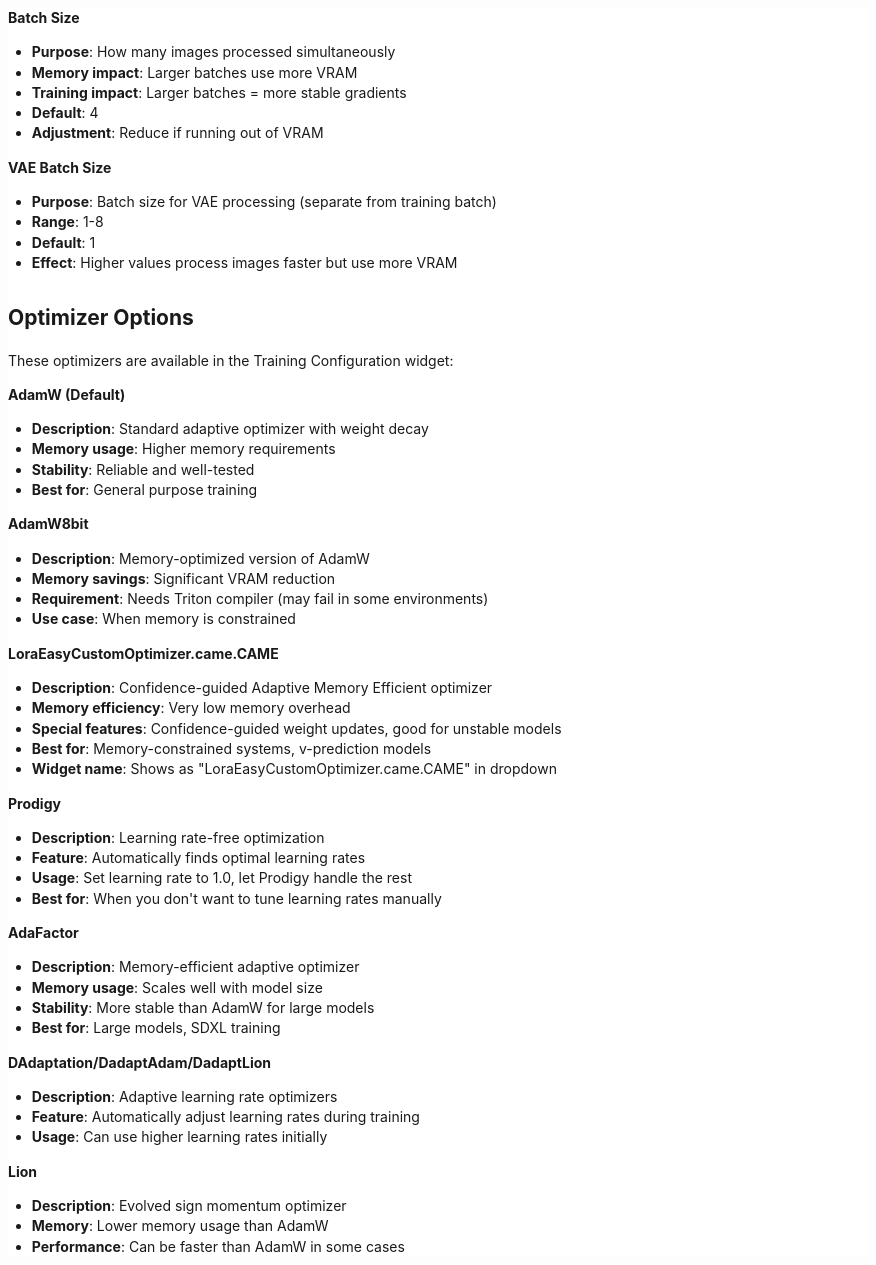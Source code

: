 **Batch Size**
- **Purpose**: How many images processed simultaneously
- **Memory impact**: Larger batches use more VRAM
- **Training impact**: Larger batches = more stable gradients
- **Default**: 4
- **Adjustment**: Reduce if running out of VRAM

**VAE Batch Size**
- **Purpose**: Batch size for VAE processing (separate from training batch)
- **Range**: 1-8
- **Default**: 1
- **Effect**: Higher values process images faster but use more VRAM

## Optimizer Options

These optimizers are available in the Training Configuration widget:

**AdamW (Default)**
- **Description**: Standard adaptive optimizer with weight decay
- **Memory usage**: Higher memory requirements
- **Stability**: Reliable and well-tested
- **Best for**: General purpose training

**AdamW8bit**
- **Description**: Memory-optimized version of AdamW
- **Memory savings**: Significant VRAM reduction
- **Requirement**: Needs Triton compiler (may fail in some environments)
- **Use case**: When memory is constrained

**LoraEasyCustomOptimizer.came.CAME**
- **Description**: Confidence-guided Adaptive Memory Efficient optimizer
- **Memory efficiency**: Very low memory overhead
- **Special features**: Confidence-guided weight updates, good for unstable models
- **Best for**: Memory-constrained systems, v-prediction models
- **Widget name**: Shows as "LoraEasyCustomOptimizer.came.CAME" in dropdown

**Prodigy**
- **Description**: Learning rate-free optimization
- **Feature**: Automatically finds optimal learning rates
- **Usage**: Set learning rate to 1.0, let Prodigy handle the rest
- **Best for**: When you don't want to tune learning rates manually

**AdaFactor**
- **Description**: Memory-efficient adaptive optimizer
- **Memory usage**: Scales well with model size
- **Stability**: More stable than AdamW for large models
- **Best for**: Large models, SDXL training

**DAdaptation/DadaptAdam/DadaptLion**
- **Description**: Adaptive learning rate optimizers
- **Feature**: Automatically adjust learning rates during training
- **Usage**: Can use higher learning rates initially

**Lion**
- **Description**: Evolved sign momentum optimizer
- **Memory**: Lower memory usage than AdamW
- **Performance**: Can be faster than AdamW in some cases
